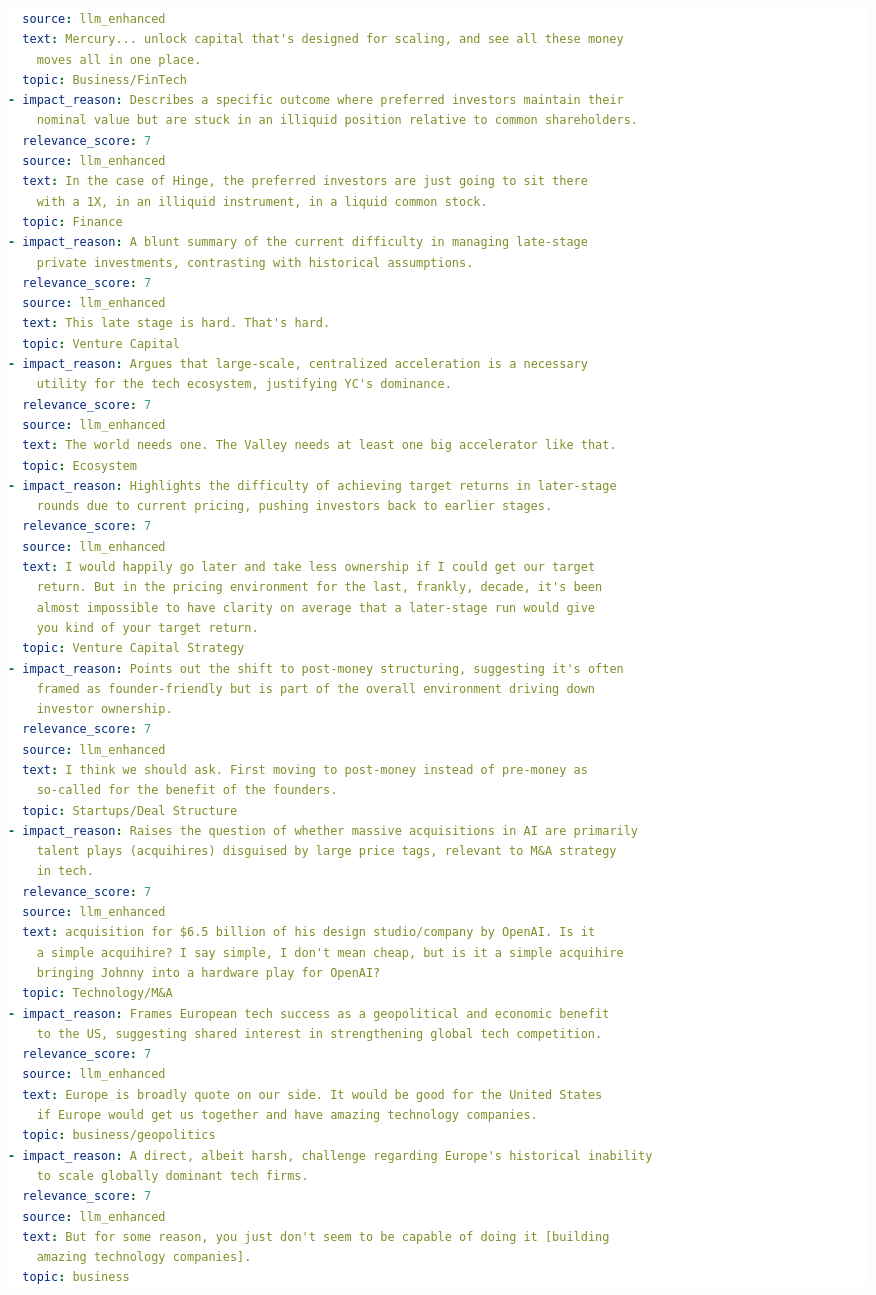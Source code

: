 ```yaml
  source: llm_enhanced
  text: Mercury... unlock capital that's designed for scaling, and see all these money
    moves all in one place.
  topic: Business/FinTech
- impact_reason: Describes a specific outcome where preferred investors maintain their
    nominal value but are stuck in an illiquid position relative to common shareholders.
  relevance_score: 7
  source: llm_enhanced
  text: In the case of Hinge, the preferred investors are just going to sit there
    with a 1X, in an illiquid instrument, in a liquid common stock.
  topic: Finance
- impact_reason: A blunt summary of the current difficulty in managing late-stage
    private investments, contrasting with historical assumptions.
  relevance_score: 7
  source: llm_enhanced
  text: This late stage is hard. That's hard.
  topic: Venture Capital
- impact_reason: Argues that large-scale, centralized acceleration is a necessary
    utility for the tech ecosystem, justifying YC's dominance.
  relevance_score: 7
  source: llm_enhanced
  text: The world needs one. The Valley needs at least one big accelerator like that.
  topic: Ecosystem
- impact_reason: Highlights the difficulty of achieving target returns in later-stage
    rounds due to current pricing, pushing investors back to earlier stages.
  relevance_score: 7
  source: llm_enhanced
  text: I would happily go later and take less ownership if I could get our target
    return. But in the pricing environment for the last, frankly, decade, it's been
    almost impossible to have clarity on average that a later-stage run would give
    you kind of your target return.
  topic: Venture Capital Strategy
- impact_reason: Points out the shift to post-money structuring, suggesting it's often
    framed as founder-friendly but is part of the overall environment driving down
    investor ownership.
  relevance_score: 7
  source: llm_enhanced
  text: I think we should ask. First moving to post-money instead of pre-money as
    so-called for the benefit of the founders.
  topic: Startups/Deal Structure
- impact_reason: Raises the question of whether massive acquisitions in AI are primarily
    talent plays (acquihires) disguised by large price tags, relevant to M&A strategy
    in tech.
  relevance_score: 7
  source: llm_enhanced
  text: acquisition for $6.5 billion of his design studio/company by OpenAI. Is it
    a simple acquihire? I say simple, I don't mean cheap, but is it a simple acquihire
    bringing Johnny into a hardware play for OpenAI?
  topic: Technology/M&A
- impact_reason: Frames European tech success as a geopolitical and economic benefit
    to the US, suggesting shared interest in strengthening global tech competition.
  relevance_score: 7
  source: llm_enhanced
  text: Europe is broadly quote on our side. It would be good for the United States
    if Europe would get us together and have amazing technology companies.
  topic: business/geopolitics
- impact_reason: A direct, albeit harsh, challenge regarding Europe's historical inability
    to scale globally dominant tech firms.
  relevance_score: 7
  source: llm_enhanced
  text: But for some reason, you just don't seem to be capable of doing it [building
    amazing technology companies].
  topic: business
```